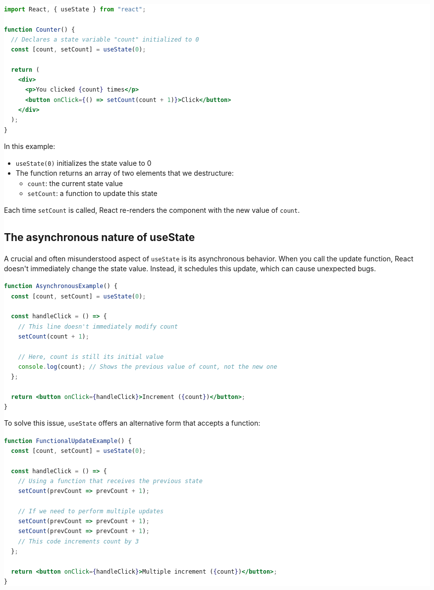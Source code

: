 ```jsx
import React, { useState } from "react";

function Counter() {
  // Declares a state variable "count" initialized to 0
  const [count, setCount] = useState(0);

  return (
    <div>
      <p>You clicked {count} times</p>
      <button onClick={() => setCount(count + 1)}>Click</button>
    </div>
  );
}
```

In this example:

- `useState(0)` initializes the state value to 0
- The function returns an array of two elements that we destructure:
  - `count`: the current state value
  - `setCount`: a function to update this state

Each time `setCount` is called, React re-renders the component with the new value of `count`.

## The asynchronous nature of useState

A crucial and often misunderstood aspect of `useState` is its asynchronous behavior. When you call the update function, React doesn't immediately change the state value. Instead, it schedules this update, which can cause unexpected bugs.

```jsx
function AsynchronousExample() {
  const [count, setCount] = useState(0);

  const handleClick = () => {
    // This line doesn't immediately modify count
    setCount(count + 1);

    // Here, count is still its initial value
    console.log(count); // Shows the previous value of count, not the new one
  };

  return <button onClick={handleClick}>Increment ({count})</button>;
}
```

To solve this issue, `useState` offers an alternative form that accepts a function:

```jsx
function FunctionalUpdateExample() {
  const [count, setCount] = useState(0);

  const handleClick = () => {
    // Using a function that receives the previous state
    setCount(prevCount => prevCount + 1);

    // If we need to perform multiple updates
    setCount(prevCount => prevCount + 1);
    setCount(prevCount => prevCount + 1);
    // This code increments count by 3
  };

  return <button onClick={handleClick}>Multiple increment ({count})</button>;
}
```
